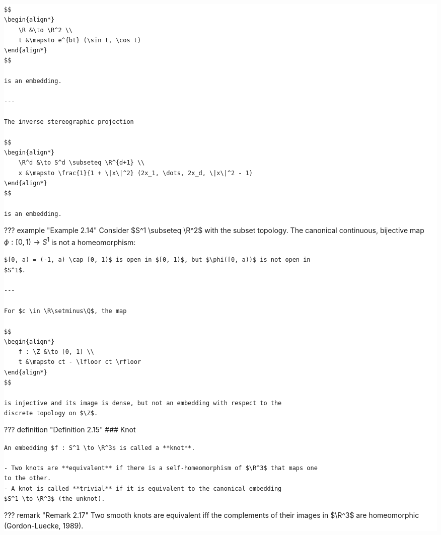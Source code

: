     $$
    \begin{align*}
        \R &\to \R^2 \\
        t &\mapsto e^{bt} (\sin t, \cos t)
    \end{align*}
    $$

    is an embedding.

    ---

    The inverse stereographic projection

    $$
    \begin{align*}
        \R^d &\to S^d \subseteq \R^{d+1} \\
        x &\mapsto \frac{1}{1 + \|x\|^2} (2x_1, \dots, 2x_d, \|x\|^2 - 1)
    \end{align*}
    $$
    
    is an embedding.

??? example "Example 2.14"
    Consider $S^1 \subseteq \R^2$ with the subset topology. The canonical continuous,
    bijective map $\phi : [0, 1) \to S^1$ is not a homeomorphism:

    $[0, a) = (-1, a) \cap [0, 1)$ is open in $[0, 1)$, but $\phi([0, a))$ is not open in
    $S^1$.

    ---

    For $c \in \R\setminus\Q$, the map

    $$
    \begin{align*}
        f : \Z &\to [0, 1) \\
        t &\mapsto ct - \lfloor ct \rfloor
    \end{align*}
    $$

    is injective and its image is dense, but not an embedding with respect to the
    discrete topology on $\Z$.

??? definition "Definition 2.15"
    ### Knot

    An embedding $f : S^1 \to \R^3$ is called a **knot**.

    - Two knots are **equivalent** if there is a self-homeomorphism of $\R^3$ that maps one
    to the other.
    - A knot is called **trivial** if it is equivalent to the canonical embedding
    $S^1 \to \R^3$ (the unknot).


??? remark "Remark 2.17"
    Two smooth knots are equivalent iff the complements of their images in $\R^3$ are
    homeomorphic (Gordon-Luecke, 1989).
